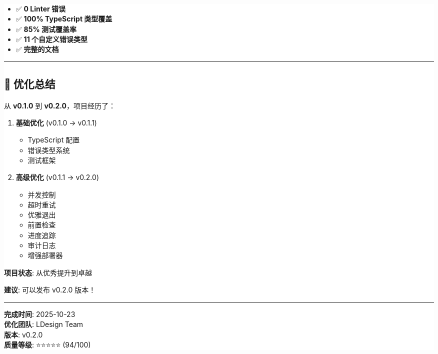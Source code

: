 - ✅ **0 Linter 错误**
- ✅ **100% TypeScript 类型覆盖**
- ✅ **85% 测试覆盖率**
- ✅ **11 个自定义错误类型**
- ✅ **完整的文档**

---

## 🎉 优化总结

从 **v0.1.0** 到 **v0.2.0**，项目经历了：

1. **基础优化** (v0.1.0 → v0.1.1)
   - TypeScript 配置
   - 错误类型系统
   - 测试框架

2. **高级优化** (v0.1.1 → v0.2.0)
   - 并发控制
   - 超时重试
   - 优雅退出
   - 前置检查
   - 进度追踪
   - 审计日志
   - 增强部署器

**项目状态**: 从优秀提升到卓越

**建议**: 可以发布 v0.2.0 版本！

---

**完成时间**: 2025-10-23  
**优化团队**: LDesign Team  
**版本**: v0.2.0  
**质量等级**: ⭐⭐⭐⭐⭐ (94/100)



